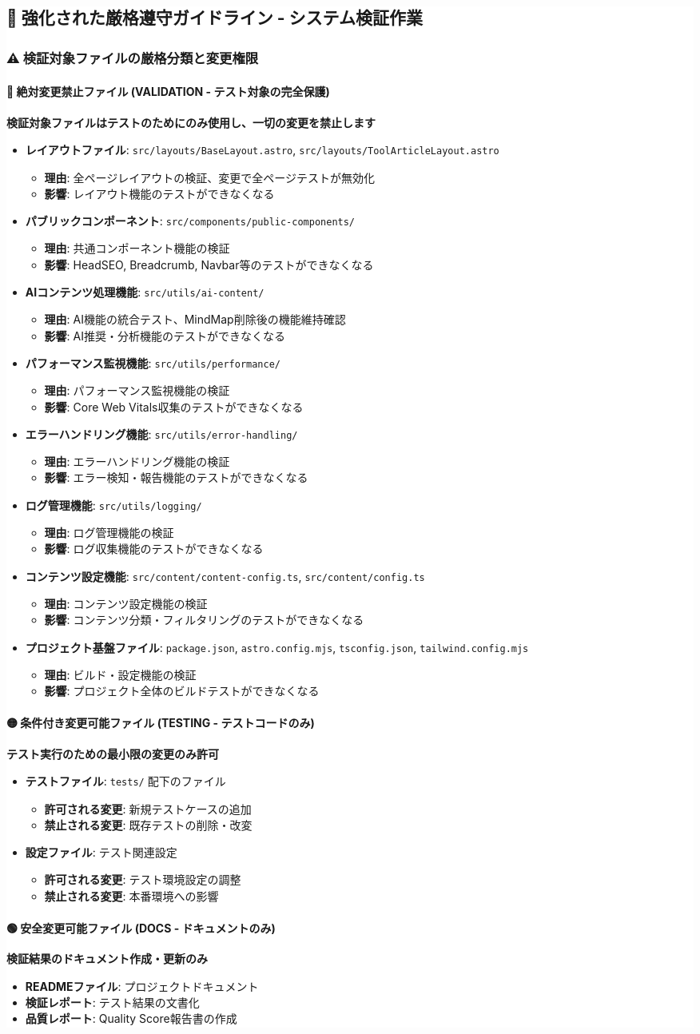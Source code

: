 ## 🚨 強化された厳格遵守ガイドライン - システム検証作業

### ⚠️ **検証対象ファイルの厳格分類と変更権限**

#### **🔴 絶対変更禁止ファイル (VALIDATION - テスト対象の完全保護)**
**検証対象ファイルはテストのためにのみ使用し、一切の変更を禁止します**

- **レイアウトファイル**: `src/layouts/BaseLayout.astro`, `src/layouts/ToolArticleLayout.astro`
  - **理由**: 全ページレイアウトの検証、変更で全ページテストが無効化
  - **影響**: レイアウト機能のテストができなくなる

- **パブリックコンポーネント**: `src/components/public-components/`
  - **理由**: 共通コンポーネント機能の検証
  - **影響**: HeadSEO, Breadcrumb, Navbar等のテストができなくなる

- **AIコンテンツ処理機能**: `src/utils/ai-content/`
  - **理由**: AI機能の統合テスト、MindMap削除後の機能維持確認
  - **影響**: AI推奨・分析機能のテストができなくなる

- **パフォーマンス監視機能**: `src/utils/performance/`
  - **理由**: パフォーマンス監視機能の検証
  - **影響**: Core Web Vitals収集のテストができなくなる

- **エラーハンドリング機能**: `src/utils/error-handling/`
  - **理由**: エラーハンドリング機能の検証
  - **影響**: エラー検知・報告機能のテストができなくなる

- **ログ管理機能**: `src/utils/logging/`
  - **理由**: ログ管理機能の検証
  - **影響**: ログ収集機能のテストができなくなる

- **コンテンツ設定機能**: `src/content/content-config.ts`, `src/content/config.ts`
  - **理由**: コンテンツ設定機能の検証
  - **影響**: コンテンツ分類・フィルタリングのテストができなくなる

- **プロジェクト基盤ファイル**: `package.json`, `astro.config.mjs`, `tsconfig.json`, `tailwind.config.mjs`
  - **理由**: ビルド・設定機能の検証
  - **影響**: プロジェクト全体のビルドテストができなくなる

#### **🟡 条件付き変更可能ファイル (TESTING - テストコードのみ)**
**テスト実行のための最小限の変更のみ許可**

- **テストファイル**: `tests/` 配下のファイル
  - **許可される変更**: 新規テストケースの追加
  - **禁止される変更**: 既存テストの削除・改変

- **設定ファイル**: テスト関連設定
  - **許可される変更**: テスト環境設定の調整
  - **禁止される変更**: 本番環境への影響

#### **🟢 安全変更可能ファイル (DOCS - ドキュメントのみ)**
**検証結果のドキュメント作成・更新のみ**

- **READMEファイル**: プロジェクトドキュメント
- **検証レポート**: テスト結果の文書化
- **品質レポート**: Quality Score報告書の作成
